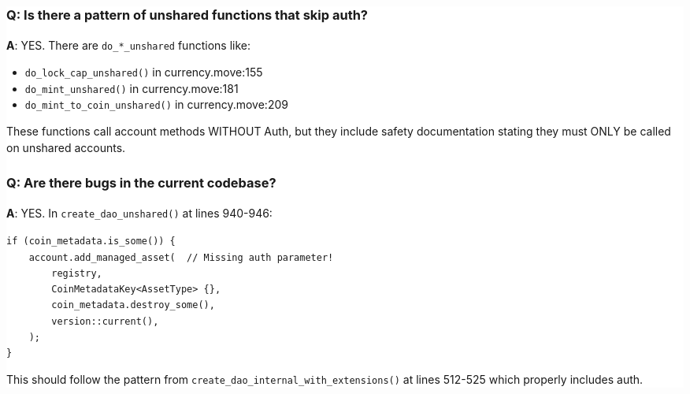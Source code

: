 ### Q: Is there a pattern of unshared functions that skip auth?
**A**: YES. There are `do_*_unshared` functions like:
- `do_lock_cap_unshared()` in currency.move:155
- `do_mint_unshared()` in currency.move:181
- `do_mint_to_coin_unshared()` in currency.move:209

These functions call account methods WITHOUT Auth, but they include safety documentation stating they must ONLY be called on unshared accounts.

### Q: Are there bugs in the current codebase?
**A**: YES. In `create_dao_unshared()` at lines 940-946:
```move
if (coin_metadata.is_some()) {
    account.add_managed_asset(  // Missing auth parameter!
        registry,
        CoinMetadataKey<AssetType> {},
        coin_metadata.destroy_some(),
        version::current(),
    );
}
```

This should follow the pattern from `create_dao_internal_with_extensions()` at lines 512-525 which properly includes auth.

